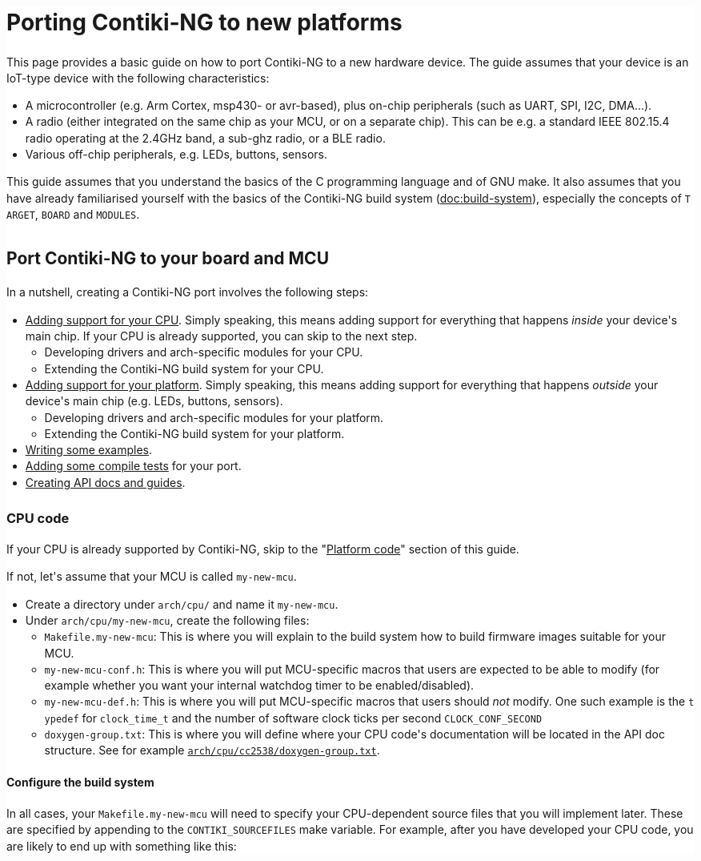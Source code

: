 # Porting Contiki‐NG to new platforms

This page provides a basic guide on how to port Contiki-NG to a new hardware device. The guide assumes that your device is an IoT-type device with the following characteristics:

* A microcontroller (e.g. Arm Cortex, msp430- or avr-based), plus on-chip peripherals (such as UART, SPI, I2C, DMA...).
* A radio (either integrated on the same chip as your MCU, or on a separate chip). This can be e.g. a standard IEEE 802.15.4 radio operating at the 2.4GHz band, a sub-ghz radio, or a BLE radio.
* Various off-chip peripherals, e.g. LEDs, buttons, sensors.

This guide assumes that you understand the basics of the C programming language and of GNU make. It also assumes that you have already familiarised yourself with the basics of the Contiki-NG build system ([doc:build-system]), especially the concepts of `TARGET`, `BOARD` and `MODULES`.

## Port Contiki-NG to your board and MCU
In a nutshell, creating a Contiki-NG port involves the following steps:

* [Adding support for your CPU](#cpu-code). Simply speaking, this means adding support for everything that happens _inside_ your device's main chip. If your CPU is already supported, you can skip to the next step.
  * Developing drivers and arch-specific modules for your CPU.
  * Extending the Contiki-NG build system for your CPU.
* [Adding support for your platform](#platform-code). Simply speaking, this means adding support for everything that happens _outside_ your device's main chip (e.g. LEDs, buttons, sensors).
  * Developing drivers and arch-specific modules for your platform.
  * Extending the Contiki-NG build system for your platform.
* [Writing some examples](#create-some-examples).
* [Adding some compile tests](#add-ci-tests) for your port.
* [Creating API docs and guides](#add-documentation).

### CPU code
If your CPU is already supported by Contiki-NG, skip to the "[Platform code](#platform-code)" section of this guide.

If not, let's assume that your MCU is called `my-new-mcu`.

* Create a directory under `arch/cpu/` and name it `my-new-mcu`.
* Under `arch/cpu/my-new-mcu`, create the following files:
  * `Makefile.my-new-mcu`: This is where you will explain to the build system how to build firmware images suitable for your MCU.
  * `my-new-mcu-conf.h`: This is where you will put MCU-specific macros that users are expected to be able to modify (for example whether you want your internal watchdog timer to be enabled/disabled).
  * `my-new-mcu-def.h`: This is where you will put MCU-specific macros that users should _not_ modify. One such example is the `typedef` for `clock_time_t` and the number of software clock ticks per second `CLOCK_CONF_SECOND`
  * `doxygen-group.txt`: This is where you will define where your CPU code's documentation will be located in the API doc structure. See for example [`arch/cpu/cc2538/doxygen-group.txt`](https://github.com/contiki-ng/contiki-ng/tree/develop/arch/cpu/cc2538/doxygen-group.txt).

#### Configure the build system
In all cases, your `Makefile.my-new-mcu` will need to specify your CPU-dependent source files that you will implement later. These are specified by appending to the `CONTIKI_SOURCEFILES` make variable. For example, after you have developed your CPU code, you are likely to end up with something like this:


[tutorial:hello-world]: /doc/tutorials/Hello,-World!
[tutorial:shell]: /doc/tutorials/Shell
[wiki-platforms]: /doc/platforms/index.rst
[wiki-code-style]: /doc/project/Code-style
[wiki-contributing]: /doc/project/Contributing
[doc:tsch]: TSCH-and-6TiSCH.md#porting-tsch-to-a-new-platform
[doc:build-system]: /doc/getting-started/The-Contiki-NG-build-system
[doc:multitasking-and-scheduling]: Multitasking-and-scheduling.md#writing-interrupt-handlers